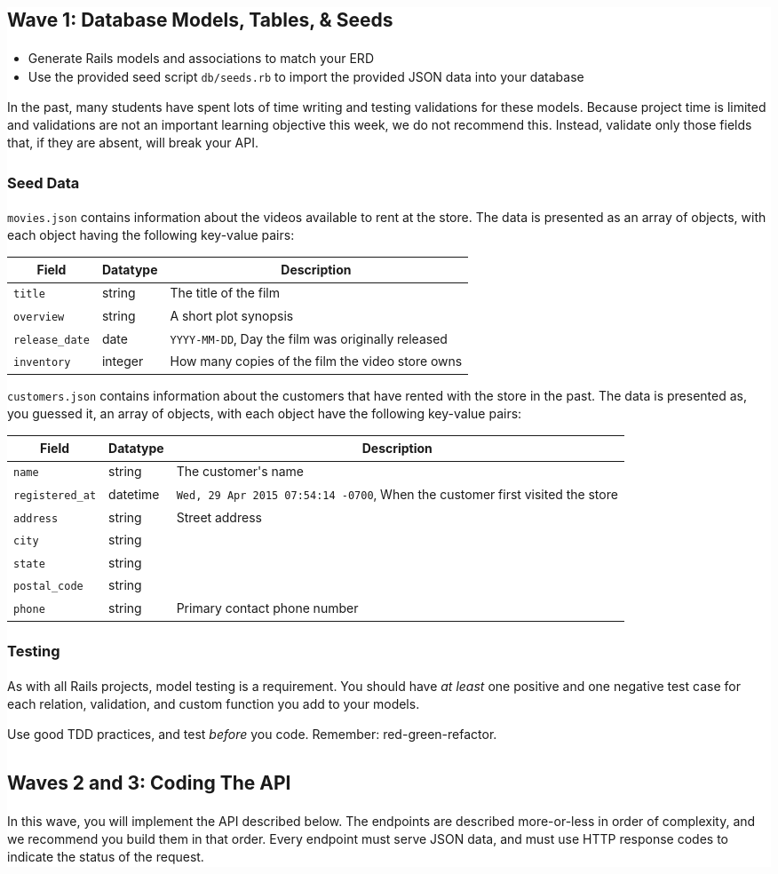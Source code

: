 ## Wave 1: Database Models, Tables, & Seeds
- Generate Rails models and associations to match your ERD
- Use the provided seed script `db/seeds.rb` to import the provided JSON data into your database

In the past, many students have spent lots of time writing and testing validations for these models. Because project time is limited and validations are not an important learning objective this week, we do not recommend this. Instead, validate only those fields that, if they are absent, will break your API.

### Seed Data
`movies.json` contains information about the videos available to rent at the store. The data is presented as an array of objects, with each object having the following key-value pairs:

| Field          | Datatype | Description
|----------------|----------|------------
| `title`        | string   | The title of the film
| `overview`     | string   | A short plot synopsis
| `release_date` | date   | `YYYY-MM-DD`, Day the film was originally released
| `inventory`    | integer  | How many copies of the film the video store owns

`customers.json` contains information about the customers that have rented with the store in the past. The data is presented as, you guessed it, an array of objects, with each object have the following key-value pairs:

| Field            | Datatype | Description
|------------------|----------|------------
| `name`           | string   | The customer's name
| `registered_at`  | datetime   | `Wed, 29 Apr 2015 07:54:14 -0700`, When the customer first visited the store
| `address`        | string   | Street address
| `city`           | string   | &nbsp;
| `state`          | string   | &nbsp;
| `postal_code`    | string   | &nbsp;
| `phone`          | string   | Primary contact phone number

### Testing
As with all Rails projects, model testing is a requirement. You should have _at least_ one positive and one negative test case for each relation, validation, and custom function you add to your models.

Use good TDD practices, and test _before_ you code. Remember: red-green-refactor.

## Waves 2 and 3: Coding The API
In this wave, you will implement the API described below. The endpoints are described more-or-less in order of complexity, and we recommend you build them in that order. Every endpoint must serve JSON data, and must use HTTP response codes to indicate the status of the request.
